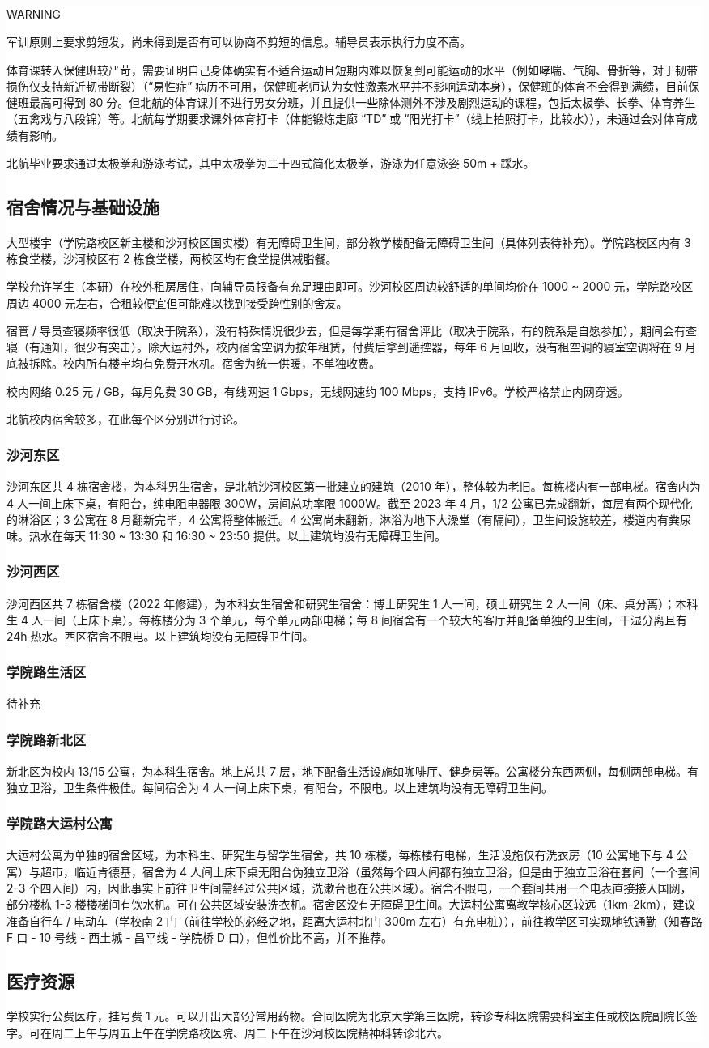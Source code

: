 WARNING

军训原则上要求剪短发，尚未得到是否有可以协商不剪短的信息。辅导员表示执行力度不高。

体育课转入保健班较严苛，需要证明自己身体确实有不适合运动且短期内难以恢复到可能运动的水平（例如哮喘、气胸、骨折等，对于韧带损伤仅支持新近韧带断裂）（“易性症” 病历不可用，保健班老师认为女性激素水平并不影响运动本身），保健班的体育不会得到满绩，目前保健班最高可得到 80 分。但北航的体育课并不进行男女分班，并且提供一些除体测外不涉及剧烈运动的课程，包括太极拳、长拳、体育养生（五禽戏与八段锦）等。北航每学期要求课外体育打卡（体能锻炼走廊 “TD” 或 “阳光打卡”（线上拍照打卡，比较水）），未通过会对体育成绩有影响。

北航毕业要求通过太极拳和游泳考试，其中太极拳为二十四式简化太极拳，游泳为任意泳姿 50m + 踩水。

## 宿舍情况与基础设施

大型楼宇（学院路校区新主楼和沙河校区国实楼）有无障碍卫生间，部分教学楼配备无障碍卫生间（具体列表待补充）。学院路校区内有 3 栋食堂楼，沙河校区有 2 栋食堂楼，两校区均有食堂提供减脂餐。

学校允许学生（本研）在校外租房居住，向辅导员报备有充足理由即可。沙河校区周边较舒适的单间均价在 1000 ~ 2000 元，学院路校区周边 4000 元左右，合租较便宜但可能难以找到接受跨性别的舍友。

宿管 / 导员查寝频率很低（取决于院系），没有特殊情况很少去，但是每学期有宿舍评比（取决于院系，有的院系是自愿参加），期间会有查寝（有通知，很少有突击）。除大运村外，校内宿舍空调为按年租赁，付费后拿到遥控器，每年 6 月回收，没有租空调的寝室空调将在 9 月底被拆除。校内所有楼宇均有免费开水机。宿舍为统一供暖，不单独收费。

校内网络 0.25 元 / GB，每月免费 30 GB，有线网速 1 Gbps，无线网速约 100 Mbps，支持 IPv6。学校严格禁止内网穿透。

北航校内宿舍较多，在此每个区分别进行讨论。

### 沙河东区

沙河东区共 4 栋宿舍楼，为本科男生宿舍，是北航沙河校区第一批建立的建筑（2010 年），整体较为老旧。每栋楼内有一部电梯。宿舍内为 4 人一间上床下桌，有阳台，纯电阻电器限 300W，房间总功率限 1000W。截至 2023 年 4 月，1/2 公寓已完成翻新，每层有两个现代化的淋浴区；3 公寓在 8 月翻新完毕，4 公寓将整体搬迁。4 公寓尚未翻新，淋浴为地下大澡堂（有隔间），卫生间设施较差，楼道内有粪尿味。热水在每天 11:30 ~ 13:30 和 16:30 ~ 23:50 提供。以上建筑均没有无障碍卫生间。

### 沙河西区

沙河西区共 7 栋宿舍楼（2022 年修建），为本科女生宿舍和研究生宿舍：博士研究生 1 人一间，硕士研究生 2 人一间（床、桌分离）；本科生 4 人一间（上床下桌）。每栋楼分为 3 个单元，每个单元两部电梯；每 8 间宿舍有一个较大的客厅并配备单独的卫生间，干湿分离且有 24h 热水。西区宿舍不限电。以上建筑均没有无障碍卫生间。

### 学院路生活区

待补充

### 学院路新北区

新北区为校内 13/15 公寓，为本科生宿舍。地上总共 7 层，地下配备生活设施如咖啡厅、健身房等。公寓楼分东西两侧，每侧两部电梯。有独立卫浴，卫生条件极佳。每间宿舍为 4 人一间上床下桌，有阳台，不限电。以上建筑均没有无障碍卫生间。

### 学院路大运村公寓

大运村公寓为单独的宿舍区域，为本科生、研究生与留学生宿舍，共 10 栋楼，每栋楼有电梯，生活设施仅有洗衣房（10 公寓地下与 4 公寓）与超市，临近肯德基，宿舍为 4 人间上床下桌无阳台伪独立卫浴（虽然每个四人间都有独立卫浴，但是由于独立卫浴在套间（一个套间 2-3 个四人间）内，因此事实上前往卫生间需经过公共区域，洗漱台也在公共区域）。宿舍不限电，一个套间共用一个电表直接接入国网，部分楼栋 1-3 楼楼梯间有饮水机。可在公共区域安装洗衣机。宿舍区没有无障碍卫生间。大运村公寓离教学核心区较远（1km-2km），建议准备自行车 / 电动车（学校南 2 门（前往学校的必经之地，距离大运村北门 300m 左右）有充电桩）），前往教学区可实现地铁通勤（知春路 F 口 - 10 号线 - 西土城 - 昌平线 - 学院桥 D 口），但性价比不高，并不推荐。

## 医疗资源

学校实行公费医疗，挂号费 1 元。可以开出大部分常用药物。合同医院为北京大学第三医院，转诊专科医院需要科室主任或校医院副院长签字。可在周二上午与周五上午在学院路校医院、周二下午在沙河校医院精神科转诊北六。
